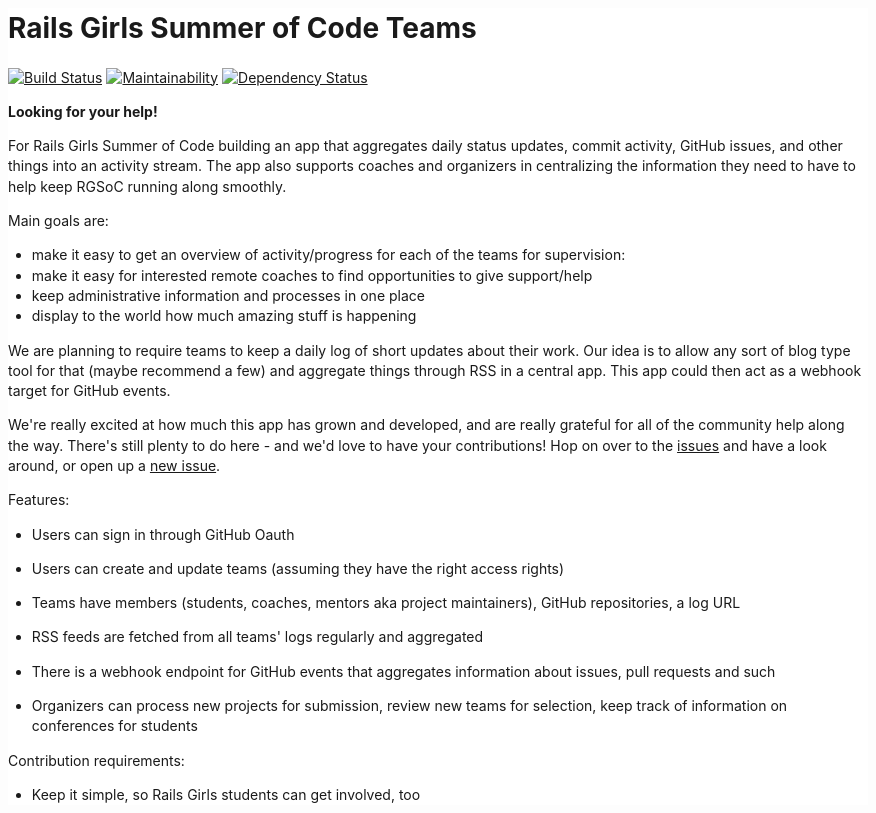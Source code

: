 # Rails Girls Summer of Code Teams
[![Build Status](https://travis-ci.org/rails-girls-summer-of-code/rgsoc-teams.svg?branch=master)](https://travis-ci.org/rails-girls-summer-of-code/rgsoc-teams)
[![Maintainability](https://api.codeclimate.com/v1/badges/d90e0f308dca4ed4cb90/maintainability)](https://codeclimate.com/github/rails-girls-summer-of-code/rgsoc-teams/maintainability)
[![Dependency Status](https://gemnasium.com/badges/github.com/rails-girls-summer-of-code/rgsoc-teams.svg)](https://gemnasium.com/github.com/rails-girls-summer-of-code/rgsoc-teams)

**Looking for your help!**

For Rails Girls Summer of Code building an app that
aggregates daily status updates, commit activity, GitHub issues, and other
things into an activity stream. The app also supports coaches and organizers
in centralizing the information they need to have to help keep RGSoC
running along smoothly.

Main goals are:

* make it easy to get an overview of activity/progress for each of the teams
for supervision:
* make it easy for interested remote coaches to find opportunities to give
support/help
* keep administrative information and processes in one place
* display to the world how much amazing stuff is happening

We are planning to require teams to keep a daily log of short updates about
their work. Our idea is to allow any sort of blog type tool for that (maybe
recommend a few) and aggregate things through RSS in a central app. This app
could then act as a webhook target for GitHub events.

We're really excited at how much this app has grown and developed, and are really
grateful for all of the community help along the way. There's still plenty to do
here - and we'd love to have your contributions! Hop on over to the
[issues](https://github.com/rails-girls-summer-of-code/rgsoc-teams/issues)
and have a look around, or open up a
[new issue](https://github.com/rails-girls-summer-of-code/rgsoc-teams/issues/new).

Features:

* Users can sign in through GitHub Oauth
* Users can create and update teams (assuming they have the
right access rights)
* Teams have members (students, coaches, mentors aka project maintainers),
 GitHub repositories, a log URL

* RSS feeds are fetched from all teams' logs regularly and aggregated
* There is a webhook endpoint for GitHub events that aggregates
information about issues, pull requests and such

* Organizers can process new projects for submission, review new teams
for selection, keep track of information on conferences for students

Contribution requirements:

* Keep it simple, so Rails Girls students can get involved, too

